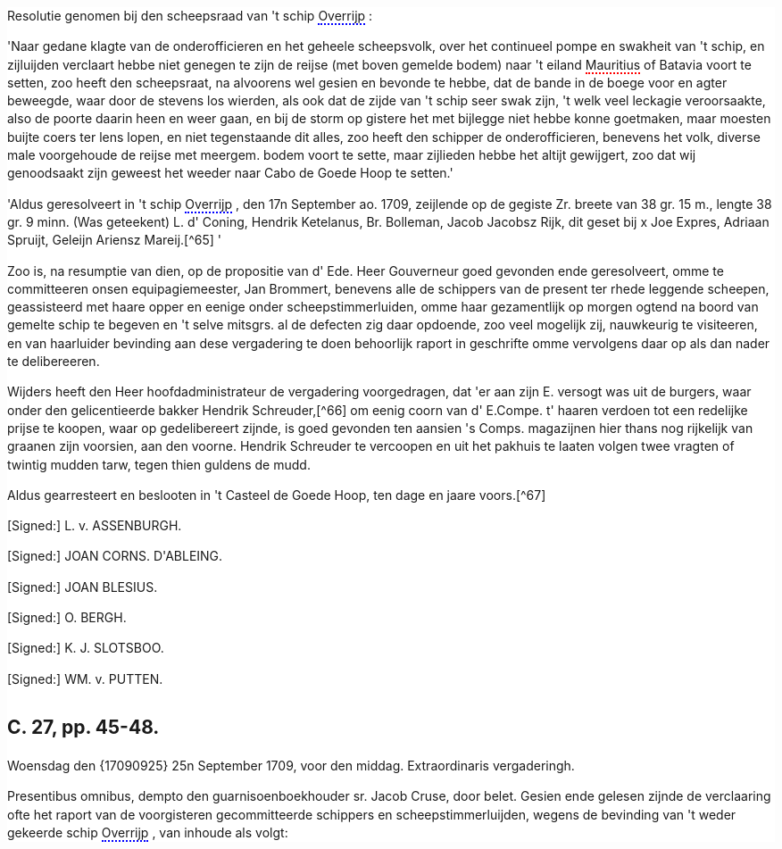 Resolutie genomen bij den scheepsraad van 't schip <span style="border-bottom: 2px dotted #0000FF;">Overrijp</span> :

'Naar gedane klagte van de onderofficieren en het geheele scheepsvolk, over het continueel pompe en swakheit van 't schip, en zijluijden verclaart hebbe niet genegen te zijn de reijse (met boven gemelde bodem) naar 't eiland <span style="border-bottom: 2px dotted #FF0000;">Mauritius</span> of Batavia voort te setten, zoo heeft den scheepsraat, na alvoorens wel gesien en bevonde te hebbe, dat de bande in de boege voor en agter beweegde, waar door de stevens los wierden, als ook dat de zijde van 't schip seer swak zijn, 't welk veel leckagie veroorsaakte, also de poorte daarin heen en weer gaan, en bij de storm op gistere het met bijlegge niet hebbe konne goetmaken, maar moesten buijte coers ter lens lopen, en niet tegenstaande dit alles, zoo heeft den schipper de onderofficieren, benevens het volk, diverse male voorgehoude de reijse met meergem. bodem voort te sette, maar zijlieden hebbe het altijt gewijgert, zoo dat wij genoodsaakt zijn geweest het weeder naar Cabo de Goede Hoop te setten.'

'Aldus geresolveert in 't schip <span style="border-bottom: 2px dotted #0000FF;">Overrijp</span> , den 17n September ao. 1709, zeijlende op de gegiste Zr. breete van 38 gr. 15 m., lengte 38 gr. 9 minn. (Was geteekent) L. d' Coning, Hendrik Ketelanus, Br. Bolleman, Jacob Jacobsz Rijk, dit geset bij x Joe Expres, Adriaan Spruijt, Geleijn Ariensz Mareij.[^65] '

Zoo is, na resumptie van dien, op de propositie van d' Ede. Heer Gouverneur goed gevonden ende geresolveert, omme te committeeren onsen equipagiemeester, Jan Brommert, benevens alle de schippers van de present ter rhede leggende scheepen, geassisteerd met haare opper en eenige onder scheepstimmerluiden, omme haar gezamentlijk op morgen ogtend na boord van gemelte schip te begeven en 't selve mitsgrs. al de defecten zig daar opdoende, zoo veel mogelijk zij, nauwkeurig te visiteeren, en van haarluider bevinding aan dese vergadering te doen behoorlijk raport in geschrifte omme vervolgens daar op als dan nader te delibereeren.

Wijders heeft den Heer hoofdadministrateur de vergadering voorgedragen, dat 'er aan zijn E. versogt was uit de burgers, waar onder den gelicentieerde bakker Hendrik Schreuder,[^66] om eenig coorn van d' E.Compe. t' haaren verdoen tot een redelijke prijse te koopen, waar op gedelibereert zijnde, is goed gevonden ten aansien 's Comps. magazijnen hier thans nog rijkelijk van graanen zijn voorsien, aan den voorne. Hendrik Schreuder te vercoopen en uit het pakhuis te laaten volgen twee vragten of twintig mudden tarw, tegen thien guldens de mudd.

Aldus gearresteert en beslooten in 't Casteel de Goede Hoop, ten dage en jaare voors.[^67] 

[Signed:] L. v. ASSENBURGH.

[Signed:] JOAN CORNS. D'ABLEING.

[Signed:] JOAN BLESIUS.

[Signed:] O. BERGH.

[Signed:] K. J. SLOTSBOO.

[Signed:] WM. v. PUTTEN.

## C. 27, pp. 45-48.

Woensdag den {17090925} 25n September 1709, voor den middag. Extraordinaris vergaderingh.

Presentibus omnibus, dempto den guarnisoenboekhouder sr. Jacob Cruse, door belet. Gesien ende gelesen zijnde de verclaaring ofte het raport van de voorgisteren gecommitteerde schippers en scheepstimmerluijden, wegens de bevinding van 't weder gekeerde schip <span style="border-bottom: 2px dotted #0000FF;">Overrijp</span> , van inhoude als volgt:
